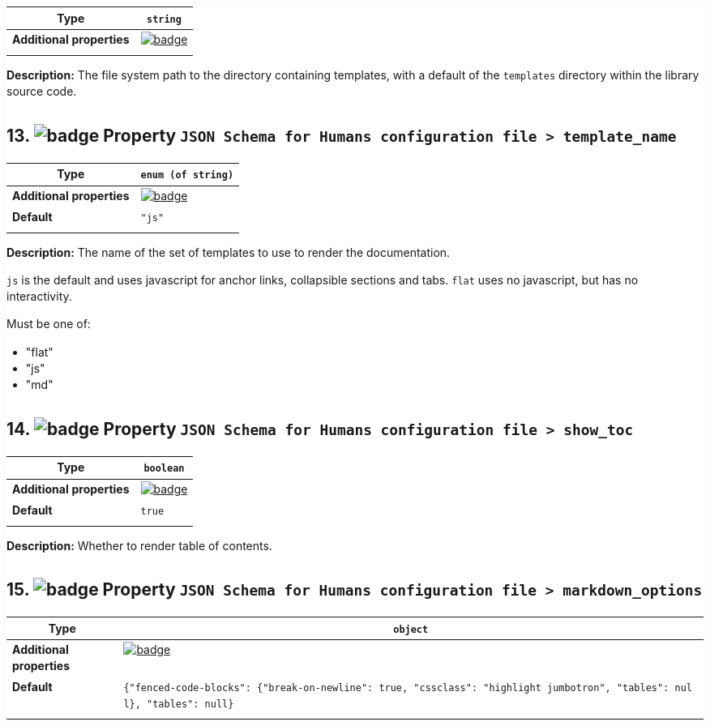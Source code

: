 | Type                      | `string`                                                                                                            |
| ------------------------- | ------------------------------------------------------------------------------------------------------------------- |
| **Additional properties** | [![badge](https://img.shields.io/badge/Any+type-allowed-green)](# "Additional Properties of any type are allowed.") |
|                           |                                                                                                                     |

**Description:** The file system path to the directory containing templates, with a default of the `templates` directory within the library source code.

## <a name="template_name"></a>13. ![badge](https://img.shields.io/badge/Optional-yellow) Property `JSON Schema for Humans configuration file > template_name`

| Type                      | `enum (of string)`                                                                                                  |
| ------------------------- | ------------------------------------------------------------------------------------------------------------------- |
| **Additional properties** | [![badge](https://img.shields.io/badge/Any+type-allowed-green)](# "Additional Properties of any type are allowed.") |
| **Default**               | `"js"`                                                                                                              |
|                           |                                                                                                                     |

**Description:** The name of the set of templates to use to render the documentation.

`js` is the default and uses javascript for anchor links, collapsible sections and tabs. `flat` uses no javascript, but has no interactivity.

Must be one of:
* "flat"
* "js"
* "md"

## <a name="show_toc"></a>14. ![badge](https://img.shields.io/badge/Optional-yellow) Property `JSON Schema for Humans configuration file > show_toc`

| Type                      | `boolean`                                                                                                           |
| ------------------------- | ------------------------------------------------------------------------------------------------------------------- |
| **Additional properties** | [![badge](https://img.shields.io/badge/Any+type-allowed-green)](# "Additional Properties of any type are allowed.") |
| **Default**               | `true`                                                                                                              |
|                           |                                                                                                                     |

**Description:** Whether to render table of contents.

## <a name="markdown_options"></a>15. ![badge](https://img.shields.io/badge/Optional-yellow) Property `JSON Schema for Humans configuration file > markdown_options`

| Type                      | `object`                                                                                                                |
| ------------------------- | ----------------------------------------------------------------------------------------------------------------------- |
| **Additional properties** | [![badge](https://img.shields.io/badge/Any+type-allowed-green)](# "Additional Properties of any type are allowed.")     |
| **Default**               | `{"fenced-code-blocks": {"break-on-newline": true, "cssclass": "highlight jumbotron", "tables": null}, "tables": null}` |
|                           |                                                                                                                         |
